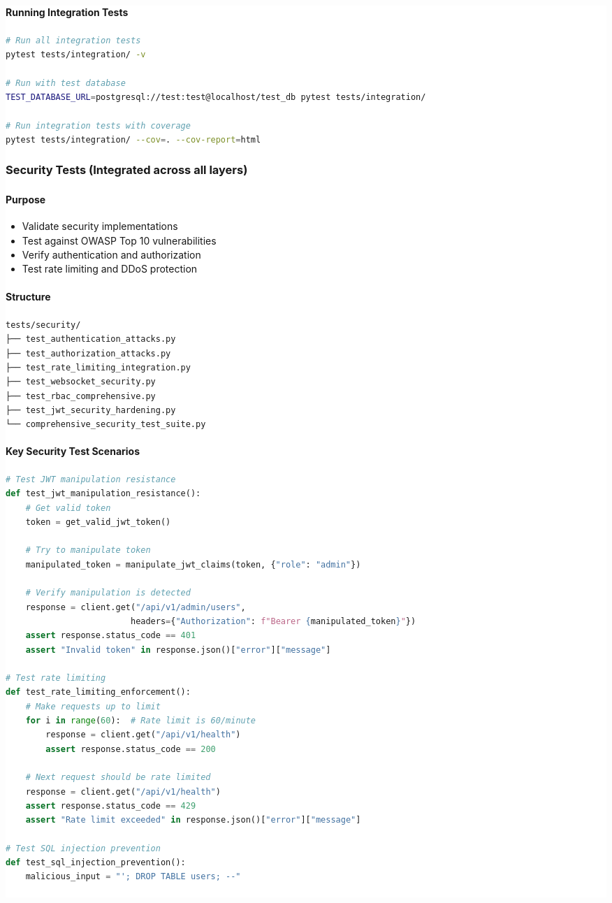 #### Running Integration Tests
```bash
# Run all integration tests
pytest tests/integration/ -v

# Run with test database
TEST_DATABASE_URL=postgresql://test:test@localhost/test_db pytest tests/integration/

# Run integration tests with coverage
pytest tests/integration/ --cov=. --cov-report=html
```

### Security Tests (Integrated across all layers)

#### Purpose
- Validate security implementations
- Test against OWASP Top 10 vulnerabilities
- Verify authentication and authorization
- Test rate limiting and DDoS protection

#### Structure
```
tests/security/
├── test_authentication_attacks.py
├── test_authorization_attacks.py
├── test_rate_limiting_integration.py
├── test_websocket_security.py
├── test_rbac_comprehensive.py
├── test_jwt_security_hardening.py
└── comprehensive_security_test_suite.py
```

#### Key Security Test Scenarios
```python
# Test JWT manipulation resistance
def test_jwt_manipulation_resistance():
    # Get valid token
    token = get_valid_jwt_token()
    
    # Try to manipulate token
    manipulated_token = manipulate_jwt_claims(token, {"role": "admin"})
    
    # Verify manipulation is detected
    response = client.get("/api/v1/admin/users", 
                         headers={"Authorization": f"Bearer {manipulated_token}"})
    assert response.status_code == 401
    assert "Invalid token" in response.json()["error"]["message"]

# Test rate limiting
def test_rate_limiting_enforcement():
    # Make requests up to limit
    for i in range(60):  # Rate limit is 60/minute
        response = client.get("/api/v1/health")
        assert response.status_code == 200
    
    # Next request should be rate limited
    response = client.get("/api/v1/health")
    assert response.status_code == 429
    assert "Rate limit exceeded" in response.json()["error"]["message"]

# Test SQL injection prevention
def test_sql_injection_prevention():
    malicious_input = "'; DROP TABLE users; --"
    
```